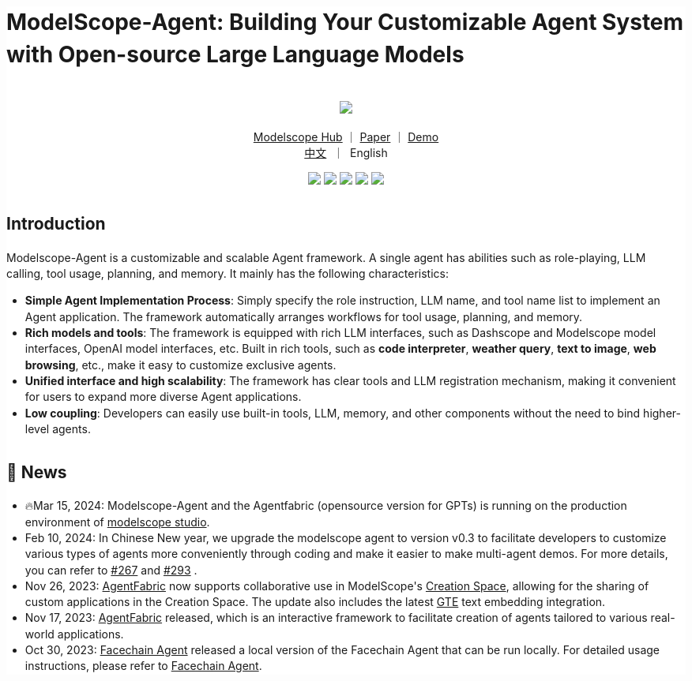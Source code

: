 <h1> ModelScope-Agent: Building Your Customizable Agent System with Open-source Large Language Models</h1>

<p align="center">
    <br>
    <img src="https://modelscope.oss-cn-beijing.aliyuncs.com/modelscope.gif" width="400"/>
    <br>
<p>

<p align="center">
<a href="https://modelscope.cn/home">Modelscope Hub</a> ｜ <a href="https://arxiv.org/abs/2309.00986">Paper</a> ｜ <a href="https://modelscope.cn/studios/damo/ModelScopeGPT/summary">Demo</a>
<br>
        <a href="README_CN.md">中文</a>&nbsp ｜ &nbspEnglish
</p>

<p align="center">
<img src="https://img.shields.io/badge/python-%E2%89%A53.8-5be.svg">
<a href="https://github.com/modelscope/modelscope"><img src="https://img.shields.io/badge/modelscope-%E2%89%A51.10.0%20%26%20%E2%89%A41.12.0-5D91D4.svg"></a>
<a href="https://github.com/modelscope/modelscope-agent/actions?query=branch%3Amaster+workflow%3Acitest++"><img src="https://img.shields.io/github/actions/workflow/status/modelscope/modelscope-agent/citest.yaml?branch=master&logo=github&label=CI"></a>
<a href="https://github.com/modelscope/modelscope-agent/blob/main/LICENSE"><img src="https://img.shields.io/github/license/modelscope/modelscope-agent"></a>
<a href="https://github.com/modelscope/modelscope-agent/pulls"><img src="https://img.shields.io/badge/PR-welcome-55EB99.svg"></a>
</p>


## Introduction

Modelscope-Agent is a customizable and scalable Agent framework. A single agent has abilities such as role-playing, LLM calling, tool usage, planning, and memory.
It mainly has the following characteristics:

- **Simple Agent Implementation Process**: Simply specify the role instruction, LLM name, and tool name list to implement an Agent application. The framework automatically arranges workflows for tool usage, planning, and memory.
- **Rich models and tools**: The framework is equipped with rich LLM interfaces, such as Dashscope and Modelscope model interfaces, OpenAI model interfaces, etc. Built in rich tools, such as **code interpreter**, **weather query**, **text to image**, **web browsing**, etc., make it easy to customize exclusive agents.
- **Unified interface and high scalability**: The framework has clear tools and LLM registration mechanism, making it convenient for users to expand more diverse Agent applications.
- **Low coupling**: Developers can easily use built-in tools, LLM, memory, and other components without the need to bind higher-level agents.


## 🎉 News
* 🔥Mar 15, 2024: Modelscope-Agent and the Agentfabric (opensource version for GPTs) is running on the production environment of [modelscope studio](https://modelscope.cn/studios/agent).
* Feb 10, 2024: In Chinese New year, we upgrade the modelscope agent to version v0.3 to facilitate developers to customize various types of agents more conveniently through coding and make it easier to make multi-agent demos. For more details, you can refer to [#267](https://github.com/modelscope/modelscope-agent/pull/267) and [#293](https://github.com/modelscope/modelscope-agent/pull/293) .
* Nov 26, 2023: [AgentFabric](https://github.com/modelscope/modelscope-agent/tree/master/apps/agentfabric) now supports collaborative use in ModelScope's [Creation Space](https://modelscope.cn/studios/modelscope/AgentFabric/summary), allowing for the sharing of custom applications in the Creation Space. The update also includes the latest [GTE](https://modelscope.cn/models/damo/nlp_gte_sentence-embedding_chinese-base/summary) text embedding integration.
* Nov 17, 2023: [AgentFabric](https://github.com/modelscope/modelscope-agent/tree/master/apps/agentfabric) released, which is an interactive framework to facilitate creation of agents tailored to various real-world applications.
* Oct 30, 2023: [Facechain Agent](https://modelscope.cn/studios/CVstudio/facechain_agent_studio/summary) released a local version of the Facechain Agent that can be run locally. For detailed usage instructions, please refer to [Facechain Agent](#facechain-agent).